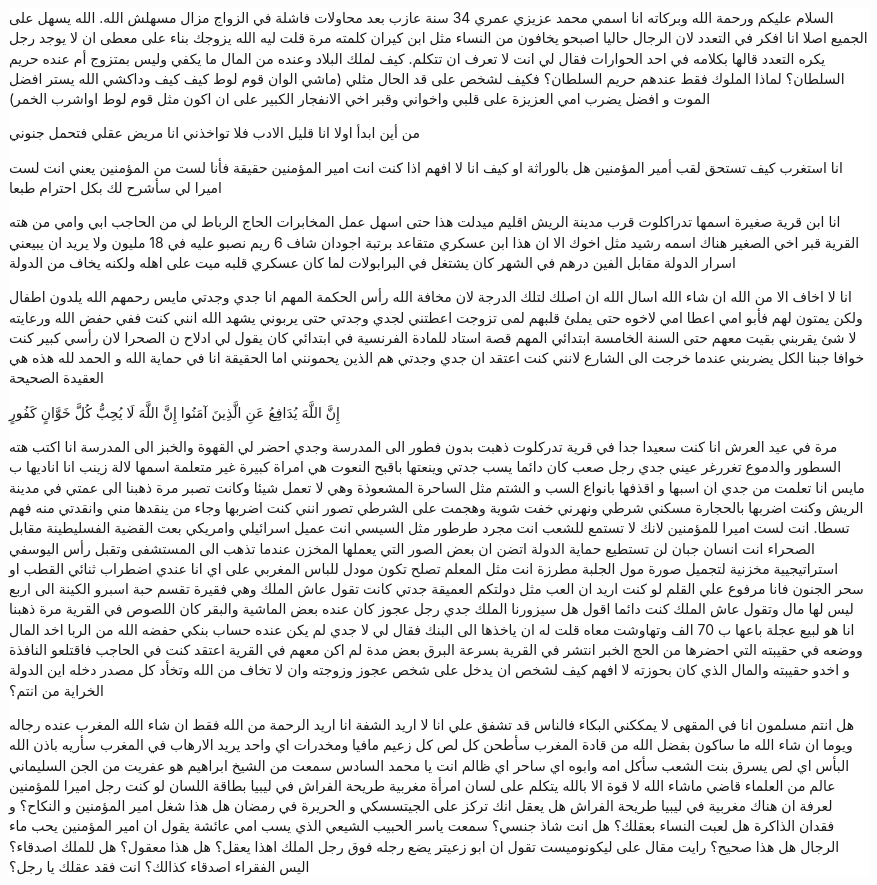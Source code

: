 
السلام عليكم ورحمة الله وبركاته انا اسمي محمد عزيزي عمري 34 سنة عازب بعد محاولات فاشلة في الزواج مزال مسهلش الله. الله يسهل على الجميع اصلا انا افكر في التعدد لان الرجال حاليا اصبحو يخافون من النساء مثل ابن كيران كلمته مرة قلت ليه الله يزوجك بناء على معطى ان لا يوجد رجل يكره التعدد قالها بكلامه في احد الحوارات فقال لي انت لا تعرف ان تتكلم. كيف لملك البلاد وعنده من المال ما يكفي وليس بمتزوج أم عنده حريم السلطان؟ لماذا الملوك فقط عندهم حريم السلطان؟ فكيف لشخص على قد الحال مثلي (ماشي الوان قوم لوط كيف كيف وداكشي الله يستر افضل الموت و افضل يضرب امي العزيزة على قلبي واخواني وقبر اخي الانفجار الكبير على ان اكون مثل قوم لوط اواشرب الخمر)

من أين ابدأ اولا انا قليل الادب فلا تواخذني انا مريض عقلي فتحمل جنوني

انا استغرب كيف تستحق لقب أمير المؤمنين هل بالوراثة او كيف انا لا افهم اذا كنت انت امير المؤمنين حقيقة فأنا لست من المؤمنين يعني انت لست اميرا لي سأشرح لك بكل احترام طبعا

انا ابن قرية صغيرة اسمها تدراكلوت قرب مدينة الريش اقليم ميدلت هذا حتى اسهل عمل المخابرات الحاج الرباط لي من الحاجب ابي وامي من هته القرية  قبر اخي الصغير هناك اسمه رشيد مثل اخوك الا ان هذا ابن عسكري متقاعد برتبة اجودان شاف 6 ريم نصبو عليه في 18 مليون ولا يريد ان يبيعني اسرار الدولة مقابل الفين درهم في الشهر كان يشتغل في البرابولات لما كان عسكري قلبه ميت على اهله ولكنه يخاف من الدولة

انا لا اخاف الا من الله ان شاء الله اسال الله ان اصلك لتلك الدرجة لان مخافة الله رأس الحكمة المهم انا جدي وجدتي مايس رحمهم الله يلدون اطفال ولكن يمتون لهم فأبو امي اعطا امي لاخوه حتى يملئ قلبهم لمى تزوجت اعطتني لجدي وجدتي حتى يربوني يشهد الله انني كنت ففي حفض الله ورعايته لا شئ يقربني بقيت معهم حتى السنة الخامسة ابتدائي المهم قصة استاد للمادة الفرنسية في ابتدائي كان يقول لي ادلاح ن الصحرا لان رأسي كبير كنت خوافا جبنا الكل يضربني عندما خرجت الى الشارع لانني كنت اعتقد ان جدي وجدتي هم الذين يحمونني اما الحقيقة انا في حماية الله و الحمد لله هذه هي العقيدة الصحيحة 

إِنَّ اللَّهَ يُدَافِعُ عَنِ الَّذِينَ آمَنُوا إِنَّ اللَّهَ لَا يُحِبُّ كُلَّ خَوَّانٍ كَفُورٍ

مرة في عيد العرش انا كنت سعيدا جدا في قرية تدركلوت ذهبت بدون فطور الى المدرسة وجدي احضر لي القهوة والخبز الى المدرسة انا اكتب هته السطور والدموع تغررغر عيني جدي رجل صعب كان دائما يسب جدتي وينعتها باقبح النعوت هي امراة كبيرة غير متعلمة اسمها لالة زينب انا اناديها ب مايس انا تعلمت من جدي ان اسبها و اقذفها بانواع السب و الشتم مثل الساحرة المشعوذة وهي لا تعمل شيئا وكانت تصبر مرة ذهبنا الى عمتي في مدينة الريش وكنت اضربها بالحجارة مسكني شرطي ونهرني خفت شوية وهجمت على الشرطي تصور انني كنت اضربها وجاء من ينقدها مني وانقدتي منه فهم تسطا.
انت لست اميرا للمؤمنين لانك لا تستمع للشعب انت مجرد طرطور مثل السيسي انت عميل اسرائيلي وامريكي بعت القضية الفسليطينة مقابل الصحراء انت انسان جبان لن تستطيع حماية الدولة اتضن ان بعض الصور التي يعملها المخزن عندما تذهب الى المستشفى وتقبل رأس اليوسفي استراتيجيية مخزنية لتجميل صورة مول الجلبة مطرزة انت مثل المعلم تصلح تكون مودل للباس المغربي على اي انا عندي اضطراب ثنائي القطب او سحر الجنون فانا مرفوع علي القلم لو كنت اريد ان العب مثل دولتكم العميقة جدتي كانت تقول عاش الملك وهي فقيرة تقسم حبة اسبرو الكينة الى اربع ليس لها مال وتقول عاش الملك كنت دائما اقول هل سيزورنا الملك جدي رجل عجوز كان عنده بعض الماشية والبقر كان اللصوص في القرية مرة ذهبنا انا هو لبيع عجلة باعها ب 70 الف وتهاوشت معاه قلت له ان ياخذها الى البنك فقال لي لا جدي لم يكن عنده حساب بنكي حفضه الله من الربا اخد المال ووضعه في حقيبته التي احضرها من الحج الخبر انتشر في القرية بسرعة البرق بعض مدة لم اكن معهم في القرية اعتقد كنت في الحاجب فاقتلعو النافذة و اخدو حقيبته والمال الذي كان بحوزته لا افهم كيف لشخص ان يدخل على شخص عجوز وزوجته وان لا تخاف من الله وتخأد كل مصدر دخله اين الدولة الخراية من انتم؟




 هل انتم مسلمون انا في المقهى لا يمككني البكاء فالناس قد تشفق علي انا لا اريد الشفة انا اريد الرحمة من الله فقط ان شاء الله المغرب عنده رجاله ويوما ان شاء الله 
ما ساكون بفضل الله من قادة المغرب سأطحن كل لص كل زعيم مافيا ومخدرات اي واحد يريد الارهاب في المغرب سأريه باذن الله البأس اي لص يسرق بنت الشعب سأكل امه وابوه اي ساحر اي ظالم انت يا محمد السادس سمعت من الشيخ ابراهيم هو عفريت من الجن السليماني عالم من العلماء قاضي ماشاء الله لا قوة الا بالله يتكلم على لسان امرأة مغربية طريحة الفراش في ليبيا بطاقة اللسان لو كنت رجل اميرا للمؤمنين لعرفة ان هناك مغربية في ليبيا طريحة الفراش هل يعقل انك تركز على الجيتسسكي و الحريرة في رمضان هل هذا شغل امير المؤمنين و النكاح؟ و فقدان الذاكرة هل لعبت النساء بعقلك؟
هل انت شاذ جنسي؟ سمعت ياسر الحبيب الشيعي الذي يسب امي عائشة يقول ان امير المؤمنين يحب ماء الرجال هل هذا صحيح؟ رايت مقال على ليكونوميست تقول ان ابو زعيتر يضع رجله فوق رجل الملك اهذا يعقل؟ هل هذا معقول؟ هل للملك اصدقاء؟ اليس الفقراء اصدقاء كذالك؟ انت فقد عقلك يا رجل؟
